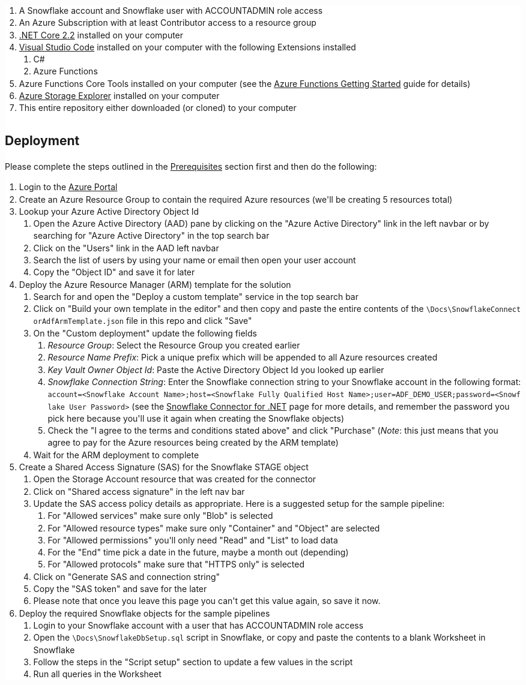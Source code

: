 1. A Snowflake account and Snowflake user with ACCOUNTADMIN role access
1. An Azure Subscription with at least Contributor access to a resource group
1. [.NET Core 2.2](https://dotnet.microsoft.com/download/dotnet-core/2.2) installed on your computer
1. [Visual Studio Code](https://code.visualstudio.com) installed on your computer with the following Extensions installed
   1. C#
   1. Azure Functions
1. Azure Functions Core Tools installed on your computer (see the [Azure Functions Getting Started](https://code.visualstudio.com/tutorials/functions-extension/getting-started) guide for details)
1. [Azure Storage Explorer](https://azure.microsoft.com/en-us/features/storage-explorer/) installed on your computer
1. This entire repository either downloaded (or cloned) to your computer

## Deployment
Please complete the steps outlined in the [Prerequisites](#Prerequisites) section first and then do the following:

1. Login to the [Azure Portal](https://portal.azure.com)
1. Create an Azure Resource Group to contain the required Azure resources (we'll be creating 5 resources total)
1. Lookup your Azure Active Directory Object Id
   1. Open the Azure Active Directory (AAD) pane by clicking on the "Azure Active Directory" link in the left navbar or by searching for "Azure Active Directory" in the top search bar
   1. Click on the "Users" link in the AAD left navbar
   1. Search the list of users by using your name or email then open your user account
   1. Copy the "Object ID" and save it for later
1. Deploy the Azure Resource Manager (ARM) template for the solution
   1. Search for and open the "Deploy a custom template" service in the top search bar
   1. Click on "Build your own template in the editor" and then copy and paste the entire contents of the `\Docs\SnowflakeConnectorAdfArmTemplate.json` file in this repo and click "Save"
   1. On the "Custom deployment" update the following fields
      1. *Resource Group*: Select the Resource Group you created earlier
      1. *Resource Name Prefix*: Pick a unique prefix which will be appended to all Azure resources created
      1. *Key Vault Owner Object Id*: Paste the Active Directory Object Id you looked up earlier
      1. *Snowflake Connection String*: Enter the Snowflake connection string to your Snowflake account in the following format: `account=<Snowflake Account Name>;host=<Snowflake Fully Qualified Host Name>;user=ADF_DEMO_USER;password=<Snowflake User Password>` (see the [Snowflake Connector for .NET](https://github.com/snowflakedb/snowflake-connector-net) page for more details, and remember the password you pick here because you'll use it again when creating the Snowflake objects)
      1. Check the "I agree to the terms and conditions stated above" and click "Purchase" (*Note*: this just means that you agree to pay for the Azure resources being created by the ARM template)
   1. Wait for the ARM deployment to complete
1. Create a Shared Access Signature (SAS) for the Snowflake STAGE object
   1. Open the Storage Account resource that was created for the connector
   1. Click on "Shared access signature" in the left nav bar
   1. Update the SAS access policy details as appropriate. Here is a suggested setup for the sample pipeline:
      1. For "Allowed services" make sure only "Blob" is selected
      1. For "Allowed resource types" make sure only "Container" and "Object" are selected
      1. For "Allowed permissions" you'll only need "Read" and "List" to load data
      1. For the "End" time pick a date in the future, maybe a month out (depending)
      1. For "Allowed protocols" make sure that "HTTPS only" is selected
   1. Click on "Generate SAS and connection string"
   1. Copy the "SAS token" and save for the later
   1. Please note that once you leave this page you can't get this value again, so save it now.
1. Deploy the required Snowflake objects for the sample pipelines
   1. Login to your Snowflake account with a user that has ACCOUNTADMIN role access
   1. Open the `\Docs\SnowflakeDbSetup.sql` script in Snowflake, or copy and paste the contents to a blank Worksheet in Snowflake
   1. Follow the steps in the "Script setup" section to update a few values in the script
   1. Run all queries in the Worksheet